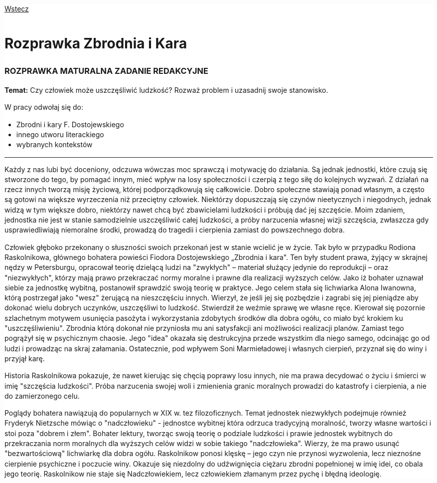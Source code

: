 [Wstecz](../polski.md)

# Rozprawka Zbrodnia i Kara

### ROZPRAWKA MATURALNA ZADANIE REDAKCYJNE

**Temat:** Czy człowiek może uszczęśliwić ludzkość? Rozważ problem i uzasadnij swoje stanowisko.

W pracy odwołaj się do:

-   Zbrodni i kary F. Dostojewskiego
-   innego utworu literackiego
-   wybranych kontekstów

---



Każdy z nas lubi być doceniony, odczuwa wówczas moc sprawczą i motywację do działania. Są jednak jednostki, które czują się stworzone do tego, by pomagać innym, mieć wpływ na losy społeczności i czerpią z tego siłę do kolejnych wyzwań. Z działań na rzecz innych tworzą misję życiową, której podporządkowują się całkowicie. Dobro społeczne stawiają ponad własnym, a często są gotowi na większe wyrzeczenia niż przeciętny człowiek. Niektórzy dopuszczają się czynów nieetycznych i niegodnych, jednak widzą w tym większe dobro, niektórzy nawet chcą być zbawicielami ludzkości i próbują dać jej szczęście. Moim zdaniem, jednostka nie jest w stanie samodzielnie uszczęśliwić całej ludzkości, a próby narzucenia własnej wizji szczęścia, zwłaszcza gdy usprawiedliwiają niemoralne środki, prowadzą do tragedii i cierpienia zamiast do powszechnego dobra.



Człowiek głęboko przekonany o słuszności swoich przekonań jest w stanie wcielić je w życie. Tak było w przypadku Rodiona Raskolnikowa, głównego bohatera powieści Fiodora Dostojewskiego „Zbrodnia i kara". Ten były student prawa, żyjący w skrajnej nędzy w Petersburgu, opracował teorię dzielącą ludzi na "zwykłych" – materiał służący jedynie do reprodukcji – oraz "niezwykłych", którzy mają prawo przekraczać normy moralne i prawne dla realizacji wyższych celów. Jako iż bohater uznawał siebie za jednostkę wybitną, postanowił sprawdzić swoją teorię w praktyce. Jego celem stała się lichwiarka Alona Iwanowna, którą postrzegał jako "wesz" żerującą na nieszczęściu innych. Wierzył, że jeśli jej się pozbędzie i zagrabi się jej pieniądze aby dokonać wielu dobrych uczynków, uszczęśliwi to ludzkość. Stwierdził że weźmie sprawę we własne ręce. Kierował się pozornie szlachetnym motywem usunięcia pasożyta i wykorzystania zdobytych środków dla dobra ogółu, co miało być krokiem ku "uszczęśliwieniu". Zbrodnia którą dokonał nie przyniosła mu ani satysfakcji ani możliwości realizacji planów. Zamiast tego pogrążył się w psychicznym chaosie. Jego "idea" okazała się destrukcyjna przede wszystkim dla niego samego, odcinając go od ludzi i prowadząc na skraj załamania. Ostatecznie, pod wpływem Soni Marmieładowej i własnych cierpień, przyznał się do winy i przyjął karę.



Historia Raskolnikowa pokazuje, że nawet kierując się chęcią poprawy losu innych, nie ma prawa decydować o życiu i śmierci w imię "szczęścia ludzkości". Próba narzucenia swojej woli i zmienienia granic moralnych prowadzi do katastrofy i cierpienia, a nie do zamierzonego celu.



Poglądy bohatera nawiązują do popularnych w XIX w. tez filozoficznych. Temat jednostek niezwykłych podejmuje również Fryderyk Nietzsche mówiąc o "nadczłowieku" - jednostce wybitnej która odrzuca tradycyjną moralność, tworzy własne wartości i stoi poza "dobrem i złem". Bohater lektury, tworząc swoją teorię o podziale ludzkości i prawie jednostek wybitnych do przekraczania norm moralnych dla wyższych celów widzi w sobie takiego "nadczłowieka". Wierzy, że ma prawo usunąć "bezwartościową" lichwiarkę dla dobra ogółu. Raskolnikow ponosi klęskę – jego czyn nie przynosi wyzwolenia, lecz nieznośne cierpienie psychiczne i poczucie winy. Okazuje się niezdolny do udźwignięcia ciężaru zbrodni popełnionej w imię idei, co obala jego teorię. Raskolnikow nie staje się Nadczłowiekiem, lecz człowiekiem złamanym przez pychę i błędną ideologię.
